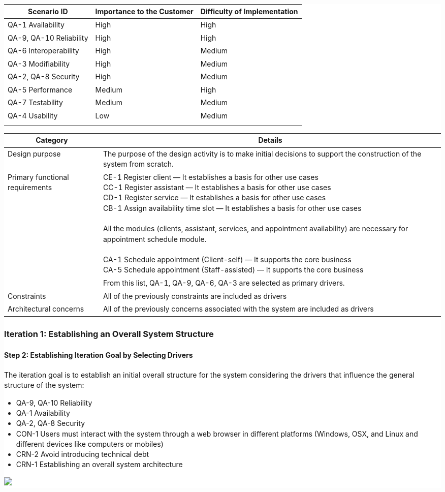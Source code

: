 | Scenario ID             | Importance to the Customer | Difficulty of Implementation |
| ----------------------- | -------------------------- | ---------------------------- |
| QA-1 Availability       | High                       | High                         |
| QA-9, QA-10 Reliability | High                       | High                         |
| QA-6 Interoperability   | High                       | Medium                       |
| QA-3 Modifiability      | High                       | Medium                       |
| QA-2, QA-8 Security     | High                       | Medium                       |
| QA-5 Performance        | Medium                     | High                         |
| QA-7 Testability        | Medium                     | Medium                       |
| QA-4 Usability          | Low                        | Medium                       |
|                         |                            |                              |

| Category                        | Details                                                                                                                                                                                                                                                                                                                                                                                                                                                                                                                                                                                                |
| ------------------------------- | ------------------------------------------------------------------------------------------------------------------------------------------------------------------------------------------------------------------------------------------------------------------------------------------------------------------------------------------------------------------------------------------------------------------------------------------------------------------------------------------------------------------------------------------------------------------------------------------------------ |
| Design purpose                  | The purpose of the design activity is to make initial decisions to support the construction of the system from scratch.                                                                                                                                                                                                                                                                                                                                                                                                                                                                                |
| Primary functional requirements | CE-1 Register client — It establishes a basis for other use cases<br>CC-1 Register assistant — It establishes a basis for other use cases<br>CD-1 Register service — It establishes a basis for other use cases<br>CB-1 Assign availability time slot — It establishes a basis for other use cases<br><br>All the modules (clients, assistant, services, and appointment availability) are necessary for appointment schedule module.<br><br>CA-1 Schedule appointment (Client-self) — It supports the core business<br>CA-5 Schedule appointment (Staff-assisted) — It supports the core business<br> |
|                                 | From this list, QA-1, QA-9, QA-6, QA-3 are selected as primary drivers.                                                                                                                                                                                                                                                                                                                                                                                                                                                                                                                                |
| Constraints                     | All of the previously constraints are included as drivers                                                                                                                                                                                                                                                                                                                                                                                                                                                                                                                                              |
| Architectural concerns          | All of the previously concerns associated with the system are included as drivers                                                                                                                                                                                                                                                                                                                                                                                                                                                                                                                      |

### Iteration 1: Establishing an Overall System Structure
#### Step 2: Establishing Iteration Goal by Selecting Drivers

The iteration goal is to establish an initial overall structure for the system considering the drivers that influence the general structure of the system:
* QA-9, QA-10 Reliability
* QA-1 Availability
* QA-2, QA-8 Security
* CON-1 Users must interact with the system through a web browser in different platforms (Windows, OSX, and Linux and different devices like computers or mobiles)
* CRN-2 Avoid introducing technical debt
* CRN-1 Establishing an overall system architecture


![](images/any/context_diagram.png)